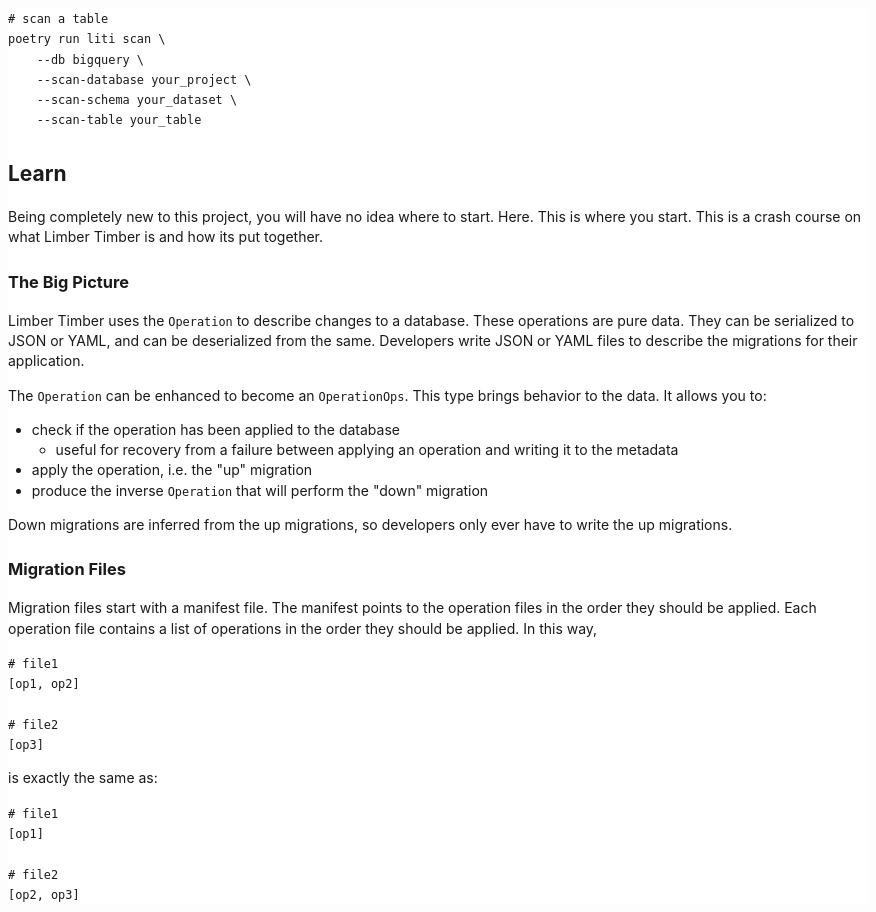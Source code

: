 ```shell
# scan a table
poetry run liti scan \
    --db bigquery \
    --scan-database your_project \
    --scan-schema your_dataset \
    --scan-table your_table
```

## Learn

Being completely new to this project, you will have no idea where to start. Here. This is where you start. This is a
crash course on what Limber Timber is and how its put together.

### The Big Picture

Limber Timber uses the `Operation` to describe changes to a database. These operations are pure data. They can be
serialized to JSON or YAML, and can be deserialized from the same. Developers write JSON or YAML files to describe the
migrations for their application.

The `Operation` can be enhanced to become an `OperationOps`. This type brings behavior to the data. It allows you to:
- check if the operation has been applied to the database
  - useful for recovery from a failure between applying an operation and writing it to the metadata
- apply the operation, i.e. the "up" migration
- produce the inverse `Operation` that will perform the "down" migration

Down migrations are inferred from the up migrations, so developers only ever have to write the up migrations.

### Migration Files

Migration files start with a manifest file. The manifest points to the operation files in the order they should be
applied. Each operation file contains a list of operations in the order they should be applied. In this way,
```
# file1
[op1, op2]

# file2
[op3]
```
is exactly the same as:
```
# file1
[op1]

# file2
[op2, op3]
```
